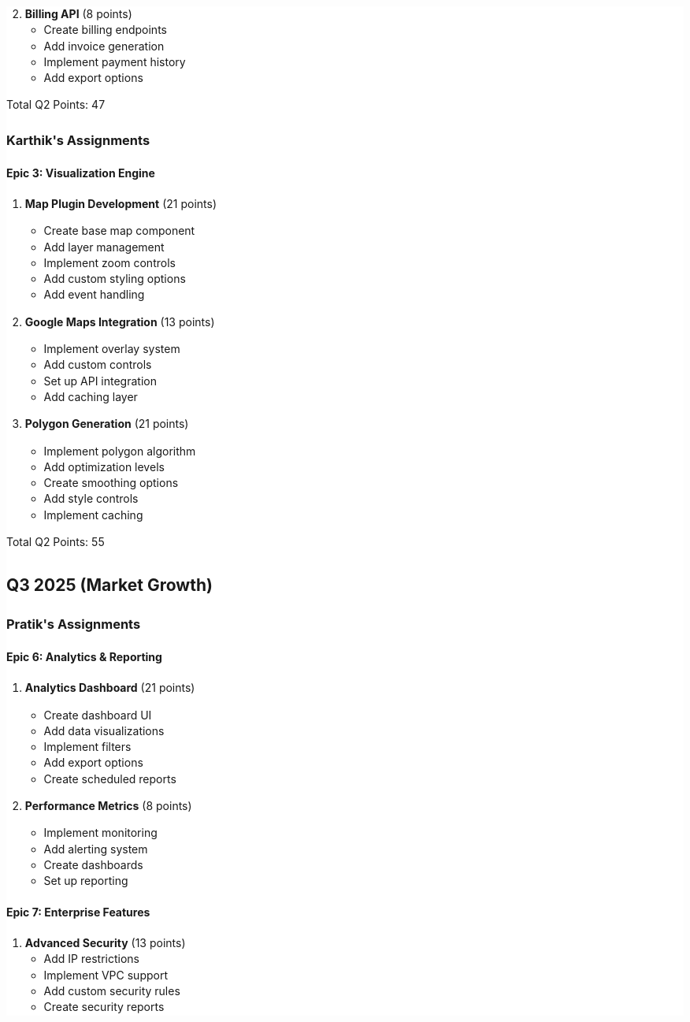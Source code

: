 2. **Billing API** (8 points)
   - Create billing endpoints
   - Add invoice generation
   - Implement payment history
   - Add export options

Total Q2 Points: 47

### Karthik's Assignments

#### Epic 3: Visualization Engine
1. **Map Plugin Development** (21 points)
   - Create base map component
   - Add layer management
   - Implement zoom controls
   - Add custom styling options
   - Add event handling

2. **Google Maps Integration** (13 points)
   - Implement overlay system
   - Add custom controls
   - Set up API integration
   - Add caching layer

3. **Polygon Generation** (21 points)
   - Implement polygon algorithm
   - Add optimization levels
   - Create smoothing options
   - Add style controls
   - Implement caching

Total Q2 Points: 55

## Q3 2025 (Market Growth)

### Pratik's Assignments

#### Epic 6: Analytics & Reporting
1. **Analytics Dashboard** (21 points)
   - Create dashboard UI
   - Add data visualizations
   - Implement filters
   - Add export options
   - Create scheduled reports

2. **Performance Metrics** (8 points)
   - Implement monitoring
   - Add alerting system
   - Create dashboards
   - Set up reporting

#### Epic 7: Enterprise Features
1. **Advanced Security** (13 points)
   - Add IP restrictions
   - Implement VPC support
   - Add custom security rules
   - Create security reports

